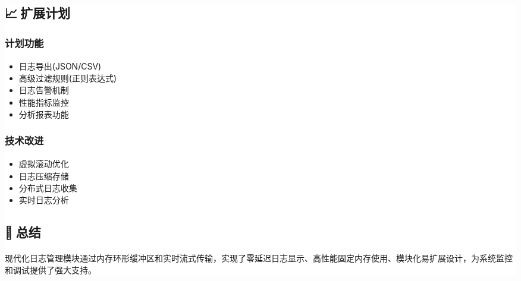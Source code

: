 ## 📈 扩展计划

### 计划功能
- 日志导出(JSON/CSV)
- 高级过滤规则(正则表达式)
- 日志告警机制
- 性能指标监控
- 分析报表功能

### 技术改进
- 虚拟滚动优化
- 日志压缩存储
- 分布式日志收集
- 实时日志分析

## 🎯 总结

现代化日志管理模块通过内存环形缓冲区和实时流式传输，实现了零延迟日志显示、高性能固定内存使用、模块化易扩展设计，为系统监控和调试提供了强大支持。
